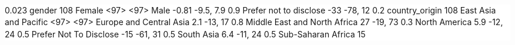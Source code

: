 <td class="gt_row gt_center">0.023</td></tr>
    <tr><td class="gt_row gt_left">gender</td>
<td class="gt_row gt_center">108</td>
<td class="gt_row gt_center"></td>
<td class="gt_row gt_center"></td>
<td class="gt_row gt_center"></td></tr>
    <tr><td class="gt_row gt_left" style="text-align: left; text-indent: 10px;">Female</td>
<td class="gt_row gt_center"></td>
<td class="gt_row gt_center"><97></td>
<td class="gt_row gt_center"><97></td>
<td class="gt_row gt_center"></td></tr>
    <tr><td class="gt_row gt_left" style="text-align: left; text-indent: 10px;">Male</td>
<td class="gt_row gt_center"></td>
<td class="gt_row gt_center">-0.81</td>
<td class="gt_row gt_center">-9.5, 7.9</td>
<td class="gt_row gt_center">0.9</td></tr>
    <tr><td class="gt_row gt_left" style="text-align: left; text-indent: 10px;">Prefer not to disclose</td>
<td class="gt_row gt_center"></td>
<td class="gt_row gt_center">-33</td>
<td class="gt_row gt_center">-78, 12</td>
<td class="gt_row gt_center">0.2</td></tr>
    <tr><td class="gt_row gt_left">country_origin</td>
<td class="gt_row gt_center">108</td>
<td class="gt_row gt_center"></td>
<td class="gt_row gt_center"></td>
<td class="gt_row gt_center"></td></tr>
    <tr><td class="gt_row gt_left" style="text-align: left; text-indent: 10px;">East Asia and Pacific</td>
<td class="gt_row gt_center"></td>
<td class="gt_row gt_center"><97></td>
<td class="gt_row gt_center"><97></td>
<td class="gt_row gt_center"></td></tr>
    <tr><td class="gt_row gt_left" style="text-align: left; text-indent: 10px;">Europe and Central Asia</td>
<td class="gt_row gt_center"></td>
<td class="gt_row gt_center">2.1</td>
<td class="gt_row gt_center">-13, 17</td>
<td class="gt_row gt_center">0.8</td></tr>
    <tr><td class="gt_row gt_left" style="text-align: left; text-indent: 10px;">Middle East and North Africa</td>
<td class="gt_row gt_center"></td>
<td class="gt_row gt_center">27</td>
<td class="gt_row gt_center">-19, 73</td>
<td class="gt_row gt_center">0.3</td></tr>
    <tr><td class="gt_row gt_left" style="text-align: left; text-indent: 10px;">North America</td>
<td class="gt_row gt_center"></td>
<td class="gt_row gt_center">5.9</td>
<td class="gt_row gt_center">-12, 24</td>
<td class="gt_row gt_center">0.5</td></tr>
    <tr><td class="gt_row gt_left" style="text-align: left; text-indent: 10px;">Prefer Not To Disclose</td>
<td class="gt_row gt_center"></td>
<td class="gt_row gt_center">-15</td>
<td class="gt_row gt_center">-61, 31</td>
<td class="gt_row gt_center">0.5</td></tr>
    <tr><td class="gt_row gt_left" style="text-align: left; text-indent: 10px;">South Asia</td>
<td class="gt_row gt_center"></td>
<td class="gt_row gt_center">6.4</td>
<td class="gt_row gt_center">-11, 24</td>
<td class="gt_row gt_center">0.5</td></tr>
    <tr><td class="gt_row gt_left" style="text-align: left; text-indent: 10px;">Sub-Saharan Africa</td>
<td class="gt_row gt_center"></td>
<td class="gt_row gt_center">15</td>